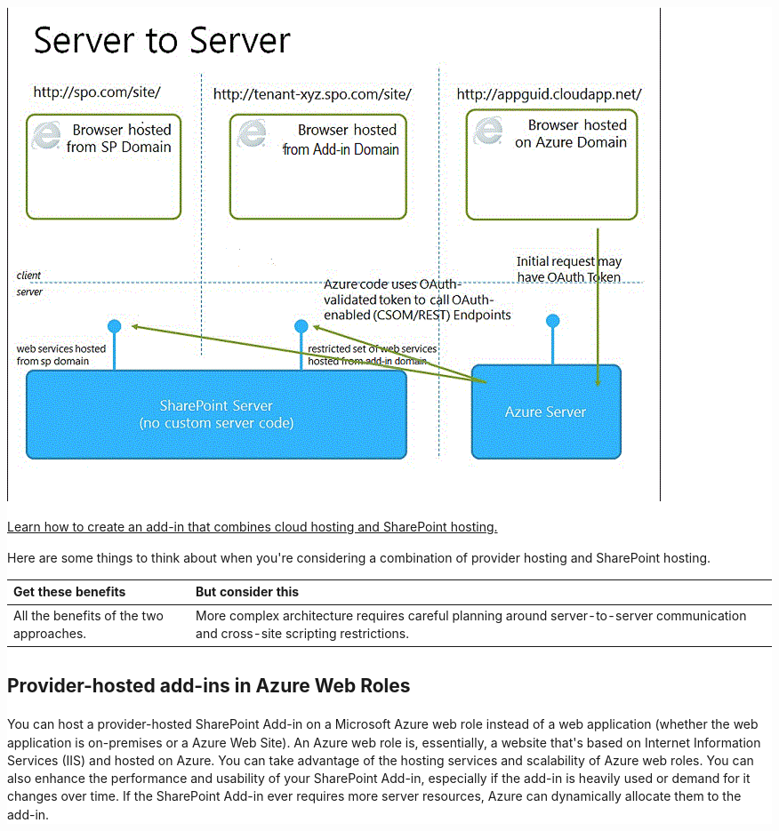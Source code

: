  
![Server to server communication restrictions](../images/SP15HelloWorldSPApp_Fig01.png)
 
 [Learn how to create an add-in that combines cloud hosting and SharePoint hosting.](create-a-provider-hosted-add-in-that-includes-a-custom-sharepoint-list-and-conte.md)
 

 
Here are some things to think about when you're considering a combination of provider hosting and SharePoint hosting.
 

 


|**Get these benefits**|**But consider this**|
|:-----|:-----|
|All the benefits of the two approaches.|More complex architecture requires careful planning around server-to-server communication and cross-site scripting restrictions.|

## Provider-hosted add-ins in Azure Web Roles
<a name="AzureWebRole"> </a>

You can host a provider-hosted SharePoint Add-in on a Microsoft Azure web role instead of a web application (whether the web application is on-premises or a Azure Web Site). An Azure web role is, essentially, a website that's based on Internet Information Services (IIS) and hosted on Azure. You can take advantage of the hosting services and scalability of Azure web roles. You can also enhance the performance and usability of your SharePoint Add-in, especially if the add-in is heavily used or demand for it changes over time. If the SharePoint Add-in ever requires more server resources, Azure can dynamically allocate them to the add-in.
 